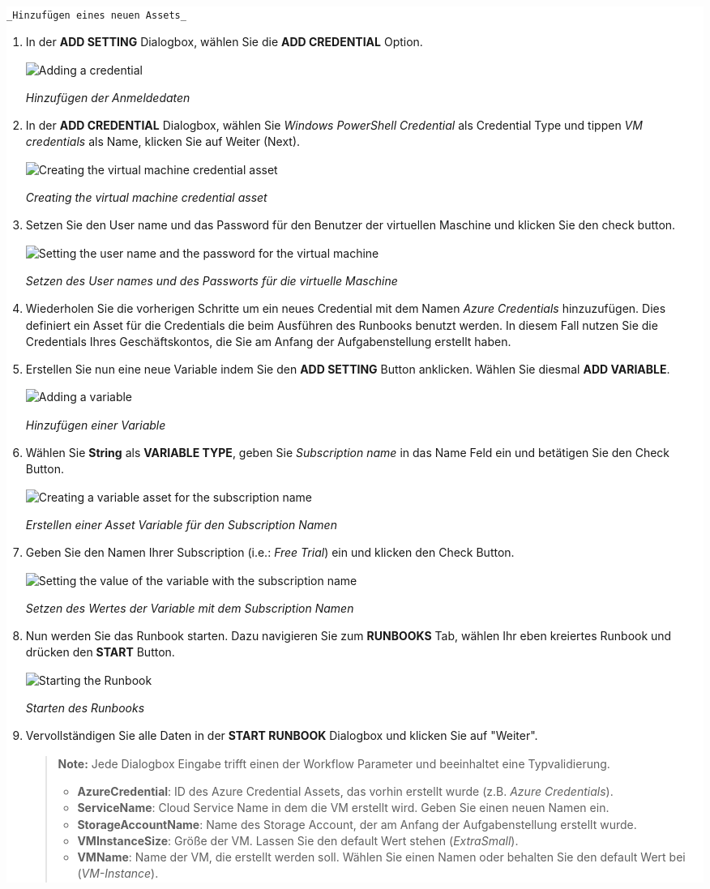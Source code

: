 	_Hinzufügen eines neuen Assets_

1. In der **ADD SETTING** Dialogbox, wählen Sie die **ADD CREDENTIAL** Option.

	![Adding a credential](images/adding-a-credential.png?raw=true)

	_Hinzufügen der Anmeldedaten_

1. In der **ADD CREDENTIAL** Dialogbox, wählen Sie _Windows PowerShell Credential_ als Credential Type und tippen _VM credentials_ als Name, klicken Sie auf Weiter (Next).

	![Creating the virtual machine credential asset](images/creating-the-vm-credentials.png?raw=true)

	_Creating the virtual machine credential asset_

1. Setzen Sie den User name und das Password für den Benutzer der virtuellen Maschine und klicken Sie den check button.

	![Setting the user name and the password for the virtual machine](images/setting-the-user-and-password-for-the-vm.png?raw=true)

	_Setzen des User names und des Passworts für die virtuelle Maschine_

1. Wiederholen Sie die vorherigen Schritte um ein neues Credential mit dem Namen _Azure Credentials_ hinzuzufügen. Dies definiert ein Asset für die Credentials die beim Ausführen des Runbooks benutzt werden. In diesem Fall nutzen Sie die Credentials Ihres Geschäftskontos, die Sie am Anfang der Aufgabenstellung erstellt haben. 

1. Erstellen Sie nun eine neue Variable indem Sie den **ADD SETTING** Button anklicken. Wählen Sie diesmal **ADD VARIABLE**.

	![Adding a variable](images/adding-a-variable.png?raw=true)

	_Hinzufügen einer Variable_

1. Wählen Sie **String** als **VARIABLE TYPE**, geben Sie _Subscription name_ in das Name Feld ein und betätigen Sie den Check Button.

	![Creating a variable asset for the subscription name](images/creating-a-variable-for-the-subscription-name.png?raw=true)

	_Erstellen einer Asset Variable für den Subscription Namen_

1. Geben Sie den Namen Ihrer Subscription (i.e.: _Free Trial_) ein und klicken den Check Button.

	![Setting the value of the variable with the subscription name](images/setting-the-value-for-the-subscription-name.png?raw=true)

	_Setzen des Wertes der Variable mit dem Subscription Namen_

	<a name="start-runbook"></a>
1. Nun werden Sie das Runbook starten. Dazu navigieren Sie zum **RUNBOOKS** Tab, wählen Ihr eben kreiertes Runbook und drücken den **START** Button.

	![Starting the Runbook](images/starting-the-runbook.png?raw=true)

	_Starten des Runbooks_

1. Vervollständigen Sie alle Daten in der **START RUNBOOK** Dialogbox und klicken Sie auf "Weiter".

	> **Note:** Jede Dialogbox Eingabe trifft einen der Workflow Parameter und beeinhaltet eine Typvalidierung. 
	>
	> * **AzureCredential**: ID des Azure Credential Assets, das vorhin erstellt wurde (z.B. _Azure Credentials_).
	> * **ServiceName**: Cloud Service Name in dem die VM erstellt wird. Geben Sie einen neuen Namen ein.
	> * **StorageAccountName**: Name des Storage Account, der am Anfang der Aufgabenstellung erstellt wurde.
	> * **VMInstanceSize**: Größe der VM. Lassen Sie den default Wert stehen (_ExtraSmall_).
	> * **VMName**: Name der VM, die erstellt werden soll. Wählen Sie einen Namen oder behalten Sie den default Wert bei (_VM-Instance_).
